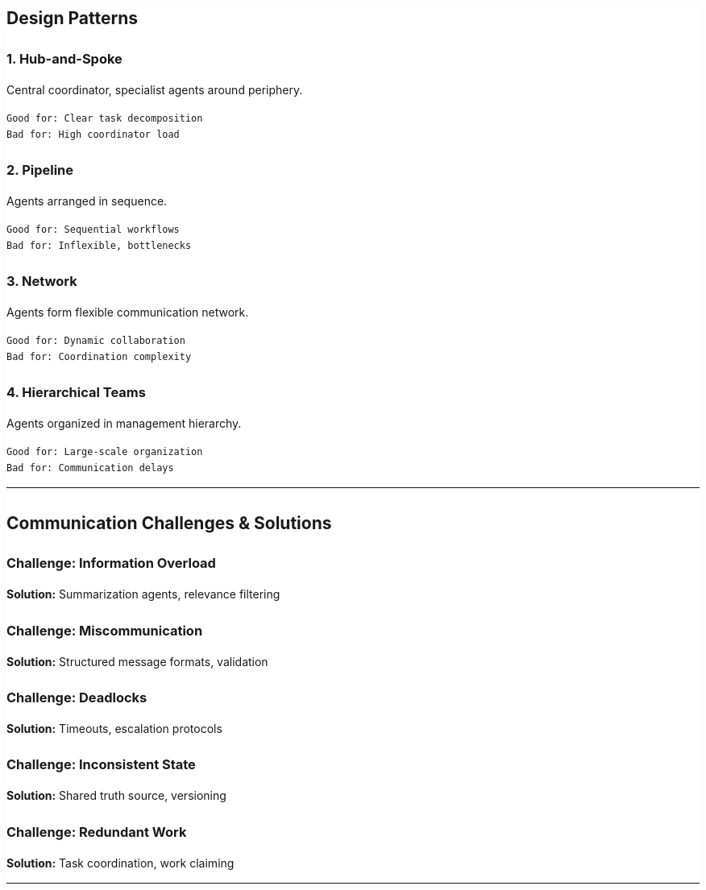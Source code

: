 ## Design Patterns

### 1. Hub-and-Spoke
Central coordinator, specialist agents around periphery.
```
Good for: Clear task decomposition
Bad for: High coordinator load
```

### 2. Pipeline
Agents arranged in sequence.
```
Good for: Sequential workflows
Bad for: Inflexible, bottlenecks
```

### 3. Network
Agents form flexible communication network.
```
Good for: Dynamic collaboration
Bad for: Coordination complexity
```

### 4. Hierarchical Teams
Agents organized in management hierarchy.
```
Good for: Large-scale organization
Bad for: Communication delays
```

---

## Communication Challenges & Solutions

### Challenge: Information Overload
**Solution:** Summarization agents, relevance filtering

### Challenge: Miscommunication
**Solution:** Structured message formats, validation

### Challenge: Deadlocks
**Solution:** Timeouts, escalation protocols

### Challenge: Inconsistent State
**Solution:** Shared truth source, versioning

### Challenge: Redundant Work
**Solution:** Task coordination, work claiming

---